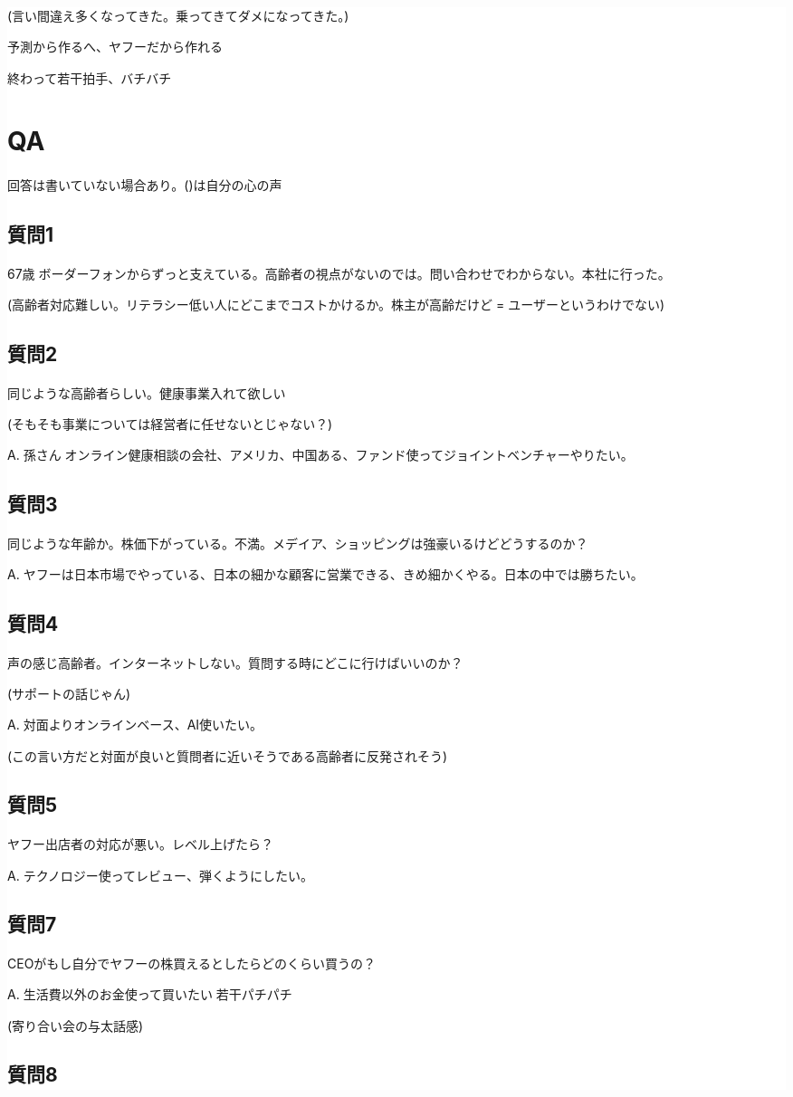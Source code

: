 (言い間違え多くなってきた。乗ってきてダメになってきた。)

予測から作るへ、ヤフーだから作れる

終わって若干拍手、バチバチ

# QA

回答は書いていない場合あり。()は自分の心の声

## 質問1

67歳 ボーダーフォンからずっと支えている。高齢者の視点がないのでは。問い合わせでわからない。本社に行った。

(高齢者対応難しい。リテラシー低い人にどこまでコストかけるか。株主が高齢だけど = ユーザーというわけでない)

## 質問2

同じような高齢者らしい。健康事業入れて欲しい

(そもそも事業については経営者に任せないとじゃない？)

A. 孫さん オンライン健康相談の会社、アメリカ、中国ある、ファンド使ってジョイントベンチャーやりたい。

## 質問3

同じような年齢か。株価下がっている。不満。メデイア、ショッピングは強豪いるけどどうするのか？

A. ヤフーは日本市場でやっている、日本の細かな顧客に営業できる、きめ細かくやる。日本の中では勝ちたい。

## 質問4

声の感じ高齢者。インターネットしない。質問する時にどこに行けばいいのか？

(サポートの話じゃん)

A. 対面よりオンラインベース、AI使いたい。

(この言い方だと対面が良いと質問者に近いそうである高齢者に反発されそう)

## 質問5

ヤフー出店者の対応が悪い。レベル上げたら？

A. テクノロジー使ってレビュー、弾くようにしたい。

## 質問7

CEOがもし自分でヤフーの株買えるとしたらどのくらい買うの？

A. 生活費以外のお金使って買いたい 若干パチパチ

(寄り合い会の与太話感)

## 質問8
